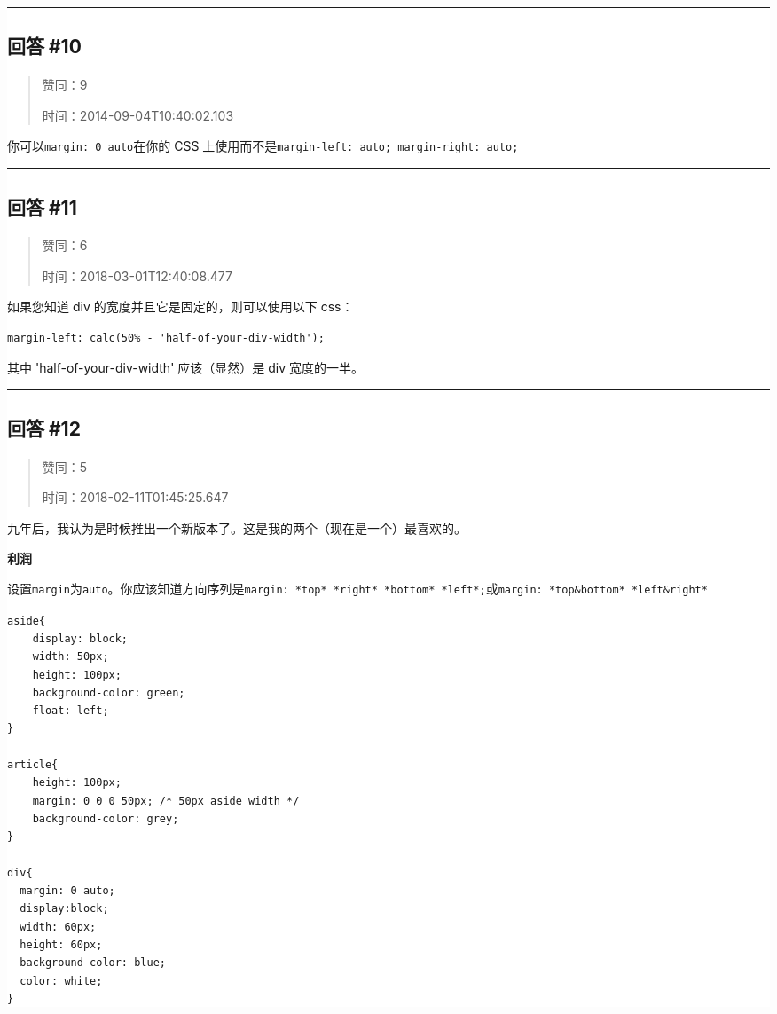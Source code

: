 * * *

## 回答 #10

> 赞同：9
> 
> 时间：2014-09-04T10:40:02.103

你可以`margin: 0 auto`在你的 CSS 上使用而不是`margin-left: auto; margin-right: auto;`

* * *

## 回答 #11

> 赞同：6
> 
> 时间：2018-03-01T12:40:08.477

如果您知道 div 的宽度并且它是固定的，则可以使用以下 css：

```
margin-left: calc(50% - 'half-of-your-div-width'); 
```

其中 'half-of-your-div-width' 应该（显然）是 div 宽度的一半。

* * *

## 回答 #12

> 赞同：5
> 
> 时间：2018-02-11T01:45:25.647

九年后，我认为是时候推出一个新版本了。这是我的两个（现在是一个）最喜欢的。

**利润**

设置`margin`为`auto`。你应该知道方向序列是`margin: *top* *right* *bottom* *left*;`或`margin: *top&bottom* *left&right*`

```
aside{
    display: block;
    width: 50px;
    height: 100px;
    background-color: green;
    float: left;
}

article{
    height: 100px;
    margin: 0 0 0 50px; /* 50px aside width */
    background-color: grey;
}

div{
  margin: 0 auto;
  display:block;
  width: 60px;
  height: 60px;
  background-color: blue;
  color: white;
}
```

